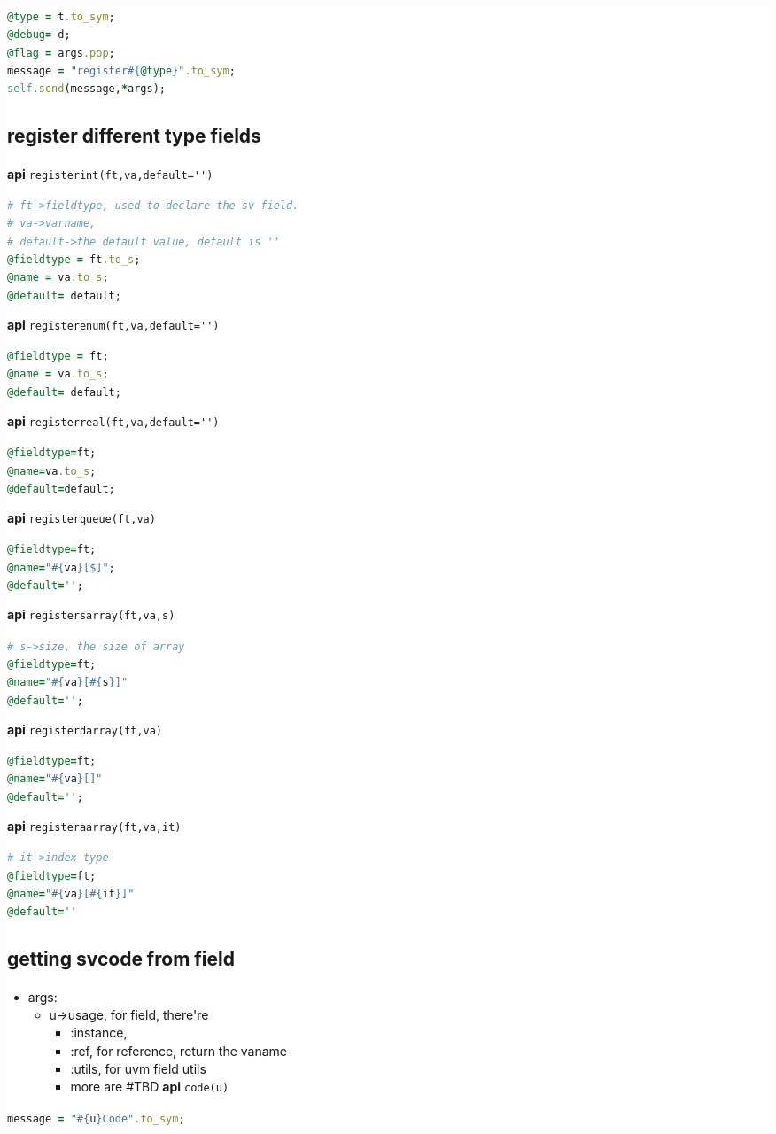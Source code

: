 ```ruby
@type = t.to_sym;
@debug= d;
@flag = args.pop;
message = "register#{@type}".to_sym;
self.send(message,*args);
```
## register different type fields
**api** `registerint(ft,va,default='')`
```ruby
# ft->fieldtype, used to declare the sv field.
# va->varname,
# default->the default value, default is ''
@fieldtype = ft.to_s;
@name = va.to_s;
@default= default;
```
**api** `registerenum(ft,va,default='')`
```ruby
@fieldtype = ft;
@name = va.to_s;
@default= default;
```
**api** `registerreal(ft,va,default='')`
```ruby
@fieldtype=ft;
@name=va.to_s;
@default=default;
```
**api** `registerqueue(ft,va)`
```ruby
@fieldtype=ft;
@name="#{va}[$]";
@default='';
```
**api** `registersarray(ft,va,s)`
```ruby
# s->size, the size of array
@fieldtype=ft;
@name="#{va}[#{s}]"
@default='';
```
**api** `registerdarray(ft,va)`
```ruby
@fieldtype=ft;
@name="#{va}[]"
@default='';
```
**api** `registeraarray(ft,va,it)`
```ruby
# it->index type
@fieldtype=ft;
@name="#{va}[#{it}]"
@default=''
```
## getting svcode from field
- args:
	- u->usage, for field, there're
		- :instance, 
		- :ref, for reference, return the vaname
		- :utils, for uvm field utils
		- more are #TBD 
**api** `code(u)`
```ruby
message = "#{u}Code".to_sym;
```
